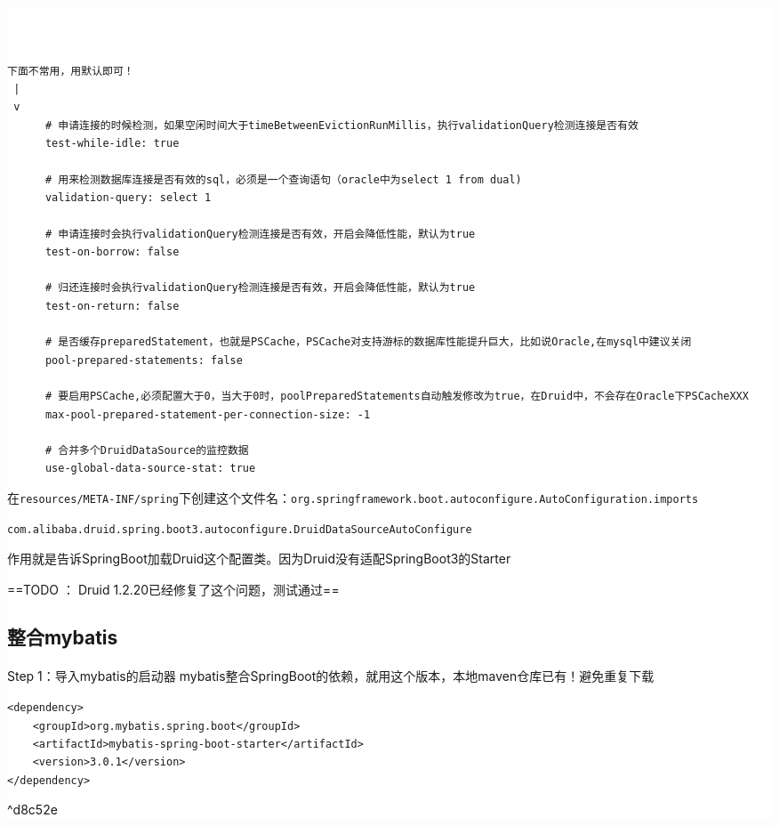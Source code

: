 ```
```

```
 


下面不常用，用默认即可！
 |
 v
      # 申请连接的时候检测，如果空闲时间大于timeBetweenEvictionRunMillis，执行validationQuery检测连接是否有效  
      test-while-idle: true  
      
      # 用来检测数据库连接是否有效的sql，必须是一个查询语句（oracle中为select 1 from dual)  
      validation-query: select 1  
      
      # 申请连接时会执行validationQuery检测连接是否有效，开启会降低性能，默认为true 
      test-on-borrow: false  
      
      # 归还连接时会执行validationQuery检测连接是否有效，开启会降低性能，默认为true 
      test-on-return: false 
       
      # 是否缓存preparedStatement，也就是PSCache，PSCache对支持游标的数据库性能提升巨大，比如说Oracle,在mysql中建议关闭  
      pool-prepared-statements: false 
       
      # 要启用PSCache,必须配置大于0，当大于0时，poolPreparedStatements自动触发修改为true，在Druid中，不会存在Oracle下PSCacheXXX  
      max-pool-prepared-statement-per-connection-size: -1  
      
      # 合并多个DruidDataSource的监控数据  
      use-global-data-source-stat: true
```

在`resources/META-INF/spring`下创建这个文件名：`org.springframework.boot.autoconfigure.AutoConfiguration.imports`
```
com.alibaba.druid.spring.boot3.autoconfigure.DruidDataSourceAutoConfigure
```
作用就是告诉SpringBoot加载Druid这个配置类。因为Druid没有适配SpringBoot3的Starter

==TODO ： Druid 1.2.20已经修复了这个问题，测试通过==


## 整合mybatis
Step 1：导入mybatis的启动器
mybatis整合SpringBoot的依赖，就用这个版本，本地maven仓库已有！避免重复下载
```
<dependency>  
    <groupId>org.mybatis.spring.boot</groupId>  
    <artifactId>mybatis-spring-boot-starter</artifactId>  
    <version>3.0.1</version>
</dependency>
```

^d8c52e
